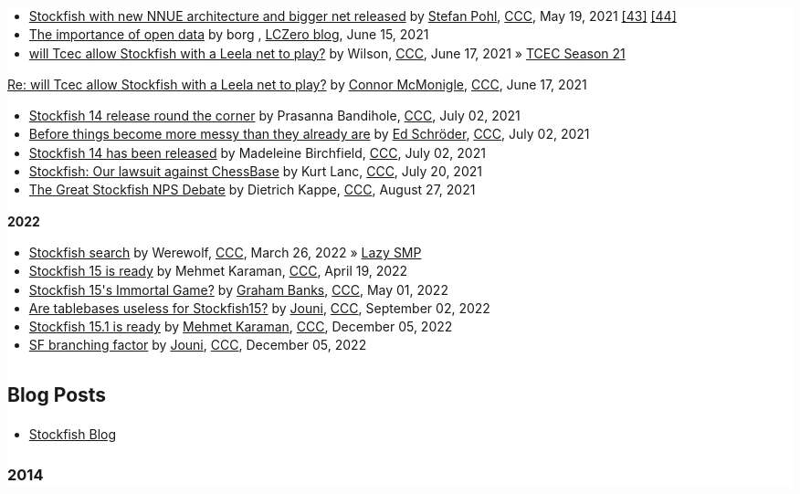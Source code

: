 * [Stockfish with new NNUE architecture and bigger net released](http://www.talkchess.com/forum3/viewtopic.php?f=2&t=77344) by [Stefan Pohl](index.php?title=Stefan_Pohl&action=edit&redlink=1 "Stefan Pohl (page does not exist)"), [CCC](CCC "CCC"), May 19, 2021 [[43]](#cite_note-43) [[44]](#cite_note-44)
* [The importance of open data](https://lczero.org/blog/2021/06/the-importance-of-open-data/) by borg , [LCZero blog](Leela_Chess_Zero "Leela Chess Zero"), June 15, 2021
* [will Tcec allow Stockfish with a Leela net to play?](http://www.talkchess.com/forum3/viewtopic.php?f=2&t=77503) by Wilson, [CCC](CCC "CCC"), June 17, 2021 » [TCEC Season 21](TCEC_Season_21 "TCEC Season 21")


 [Re: will Tcec allow Stockfish with a Leela net to play?](http://www.talkchess.com/forum3/viewtopic.php?f=2&t=77503&start=55) by [Connor McMonigle](Connor_McMonigle "Connor McMonigle"), [CCC](CCC "CCC"), June 17, 2021
* [Stockfish 14 release round the corner](http://www.talkchess.com/forum3/viewtopic.php?f=2&t=77599) by Prasanna Bandihole, [CCC](CCC "CCC"), July 02, 2021
* [Before things become more messy than they already are](http://www.talkchess.com/forum3/viewtopic.php?f=2&t=77602) by [Ed Schröder](Ed_Schroder "Ed Schroder"), [CCC](CCC "CCC"), July 02, 2021
* [Stockfish 14 has been released](http://www.talkchess.com/forum3/viewtopic.php?f=2&t=77605) by Madeleine Birchfield, [CCC](CCC "CCC"), July 02, 2021
* [Stockfish: Our lawsuit against ChessBase](http://www.talkchess.com/forum3/viewtopic.php?f=2&t=77762) by Kurt Lanc, [CCC](CCC "CCC"), July 20, 2021
* [The Great Stockfish NPS Debate](http://www.talkchess.com/forum3/viewtopic.php?f=2&t=78030) by Dietrich Kappe, [CCC](CCC "CCC"), August 27, 2021


**2022**



* [Stockfish search](https://www.talkchess.com/forum3/viewtopic.php?f=7&t=79588) by Werewolf, [CCC](CCC "CCC"), March 26, 2022 » [Lazy SMP](Lazy_SMP "Lazy SMP")
* [Stockfish 15 is ready](https://www.talkchess.com/forum3/viewtopic.php?f=2&t=79713) by Mehmet Karaman, [CCC](CCC "CCC"), April 19, 2022
* [Stockfish 15's Immortal Game?](https://www.talkchess.com/forum3/viewtopic.php?f=2&t=79793) by [Graham Banks](Graham_Banks "Graham Banks"), [CCC](CCC "CCC"), May 01, 2022
* [Are tablebases useless for Stockfish15?](http://www.talkchess.com/forum3/viewtopic.php?f=2&t=80608) by [Jouni](index.php?title=Jouni&action=edit&redlink=1 "Jouni (page does not exist)"), [CCC](CCC "CCC"), September 02, 2022
* [Stockfish 15.1 is ready](http://www.talkchess.com/forum3/viewtopic.php?f=2&t=81105) by [Mehmet Karaman](index.php?title=Mehmet_Karaman&action=edit&redlink=1 "Mehmet Karaman (page does not exist)"), [CCC](CCC "CCC"), December 05, 2022
* [SF branching factor](http://www.talkchess.com/forum3/viewtopic.php?f=2&t=81108) by [Jouni](index.php?title=Jouni&action=edit&redlink=1 "Jouni (page does not exist)"), [CCC](CCC "CCC"), December 05, 2022


## Blog Posts


* [Stockfish Blog](https://blog.stockfishchess.org/)


### 2014

